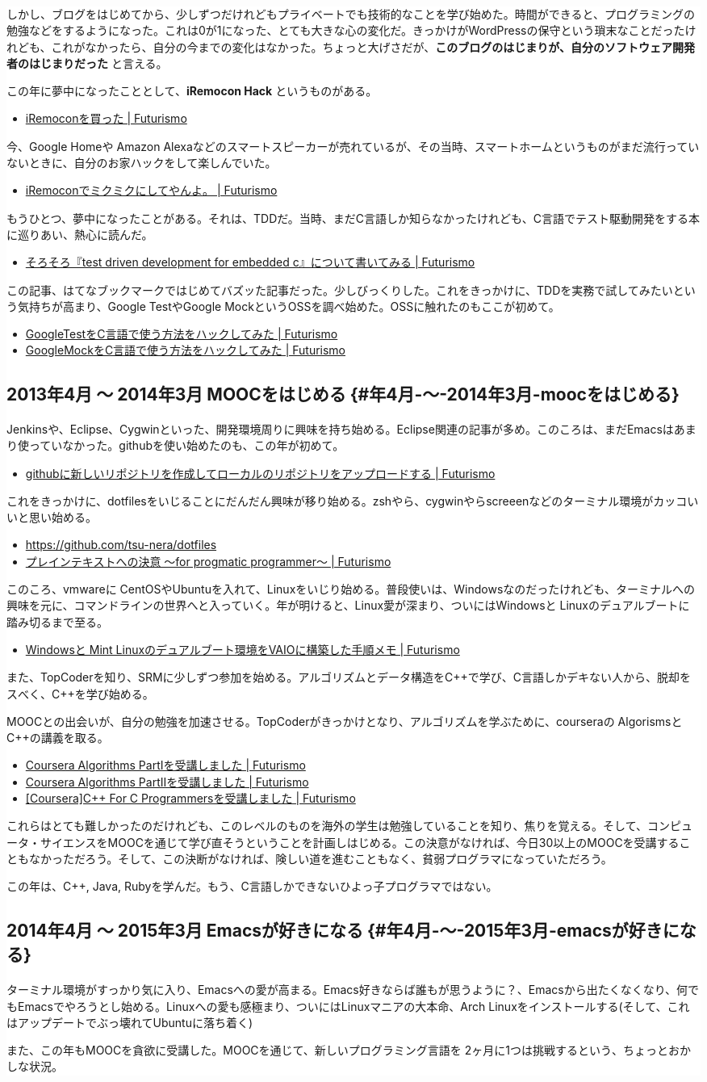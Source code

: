 しかし、ブログをはじめてから、少しずつだけれどもプライベートでも技術的なことを学び始めた。時間ができると、プログラミングの勉強などをするようになった。これは0が1になった、とても大きな心の変化だ。きっかけがWordPressの保守という瑣末なことだったけれども、これがなかったら、自分の今までの変化はなかった。ちょっと大げさだが、**このブログのはじまりが、自分のソフトウェア開発者のはじまりだった** と言える。

この年に夢中になったこととして、**iRemocon Hack** というものがある。

  * [iRemoconを買った | Futurismo][3]

今、Google Homeや Amazon Alexaなどのスマートスピーカーが売れているが、その当時、スマートホームというものがまだ流行っていないときに、自分のお家ハックをして楽しんでいた。

  * [iRemoconでミクミクにしてやんよ。 | Futurismo][4]

もうひとつ、夢中になったことがある。それは、TDDだ。当時、まだC言語しか知らなかったけれども、C言語でテスト駆動開発をする本に巡りあい、熱心に読んだ。

  * [そろそろ『test driven development for embedded c』について書いてみる | Futurismo][5]

この記事、はてなブックマークではじめてバズッた記事だった。少しびっくりした。これをきっかけに、TDDを実務で試してみたいという気持ちが高まり、Google TestやGoogle MockというOSSを調べ始めた。OSSに触れたのもここが初めて。

  * [GoogleTestをC言語で使う方法をハックしてみた | Futurismo][6]
  * [GoogleMockをC言語で使う方法をハックしてみた | Futurismo][7]

## 2013年4月 〜 2014年3月 MOOCをはじめる {#年4月-〜-2014年3月-moocをはじめる}

Jenkinsや、Eclipse、Cygwinといった、開発環境周りに興味を持ち始める。Eclipse関連の記事が多め。このころは、まだEmacsはあまり使っていなかった。githubを使い始めたのも、この年が初めて。

  * [githubに新しいリポジトリを作成してローカルのリポジトリをアップロードする | Futurismo][8]

これをきっかけに、dotfilesをいじることにだんだん興味が移り始める。zshやら、cygwinやらscreeenなどのターミナル環境がカッコいいと思い始める。

  * <https://github.com/tsu-nera/dotfiles>
  * [プレインテキストへの決意 ～for progmatic programmer～ | Futurismo][9]

このころ、vmwareに CentOSやUbuntuを入れて、Linuxをいじり始める。普段使いは、Windowsなのだったけれども、ターミナルへの興味を元に、コマンドラインの世界へと入っていく。年が明けると、Linux愛が深まり、ついにはWindowsと Linuxのデュアルブートに踏み切るまで至る。

  * [Windowsと Mint Linuxのデュアルブート環境をVAIOに構築した手順メモ | Futurismo][10]

また、TopCoderを知り、SRMに少しずつ参加を始める。アルゴリズムとデータ構造をC++で学び、C言語しかデキない人から、脱却をスべく、C++を学び始める。

MOOCとの出会いが、自分の勉強を加速させる。TopCoderがきっかけとなり、アルゴリズムを学ぶために、courseraの Algorismsと C++の講義を取る。

  * [Coursera Algorithms PartⅠを受講しました | Futurismo][11]
  * [Coursera Algorithms PartIIを受講しました | Futurismo][12]
  * [[Coursera]C++ For C Programmersを受講しました | Futurismo][13]

これらはとても難しかったのだけれども、このレベルのものを海外の学生は勉強していることを知り、焦りを覚える。そして、コンピュータ・サイエンスをMOOCを通じて学び直そうということを計画しはじめる。この決意がなければ、今日30以上のMOOCを受講することもなかっただろう。そして、この決断がなければ、険しい道を進むこともなく、貧弱プログラマになっていただろう。

この年は、C++, Java, Rubyを学んだ。もう、C言語しかできないひよっ子プログラマではない。

## 2014年4月 〜 2015年3月 Emacsが好きになる {#年4月-〜-2015年3月-emacsが好きになる}

ターミナル環境がすっかり気に入り、Emacsへの愛が高まる。Emacs好きならば誰もが思うように？、Emacsから出たくなくなり、何でもEmacsでやろうとし始める。Linuxへの愛も感極まり、ついにはLinuxマニアの大本命、Arch Linuxをインストールする(そして、これはアップデートでぶっ壊れてUbuntuに落ち着く)

また、この年もMOOCを貪欲に受講した。MOOCを通じて、新しいプログラミング言語を 2ヶ月に1つは挑戦するという、ちょっとおかしな状況。


 [1]: https://futurismo.biz/archives/7
 [2]: https://futurismo.biz/archives/23
 [3]: https://futurismo.biz/archives/90
 [4]: https://futurismo.biz/archives/154
 [5]: https://futurismo.biz/archives/172
 [6]: https://futurismo.biz/archives/316
 [7]: https://futurismo.biz/archives/306
 [8]: https://futurismo.biz/archives/1280
 [9]: https://futurismo.biz/archives/2209
 [10]: https://futurismo.biz/archives/2064
 [11]: https://futurismo.biz/archives/1834
 [12]: https://futurismo.biz/archives/2055
 [13]: https://futurismo.biz/archives/2020
 [14]: https://futurismo.biz/archives/2427
 [15]: https://futurismo.biz/archives/2586
 [16]: https://futurismo.biz/archives/2872
 [17]: https://futurismo.biz/archives/3433
 [18]: https://futurismo.biz/archives/3944
 [19]: https://futurismo.biz/archives/4739
 [20]: https://futurismo.biz/archives/5439
 [21]: https://futurismo.biz/archives/4392
 [22]: https://futurismo.biz/archives/6317
 [23]: https://futurismo.biz/archives/6166
 [24]: https://futurismo.biz/archives/6440
 [25]: https://futurismo.biz/archives/6820